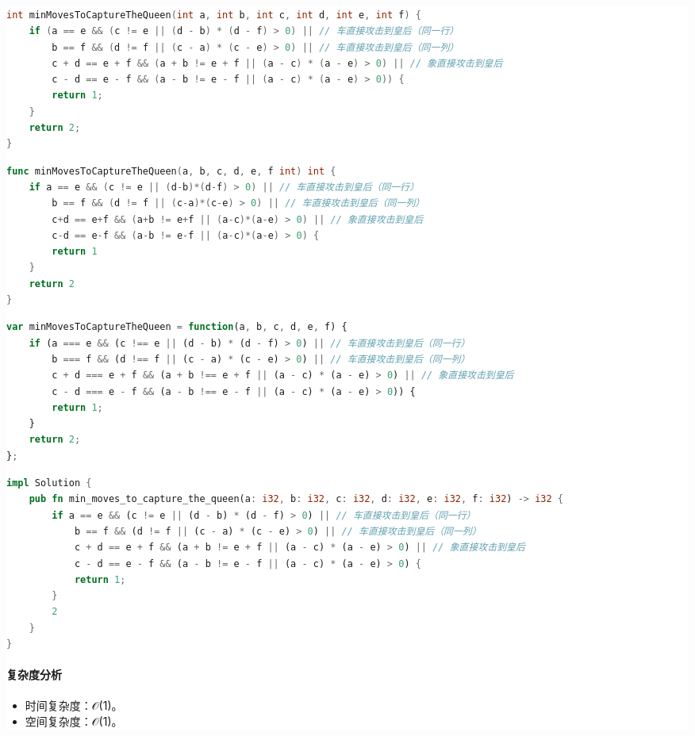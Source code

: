 ```c [sol-C]
int minMovesToCaptureTheQueen(int a, int b, int c, int d, int e, int f) {
    if (a == e && (c != e || (d - b) * (d - f) > 0) || // 车直接攻击到皇后（同一行）
        b == f && (d != f || (c - a) * (c - e) > 0) || // 车直接攻击到皇后（同一列）
        c + d == e + f && (a + b != e + f || (a - c) * (a - e) > 0) || // 象直接攻击到皇后
        c - d == e - f && (a - b != e - f || (a - c) * (a - e) > 0)) {
        return 1;
    }
    return 2;
}
```

```go [sol-Go]
func minMovesToCaptureTheQueen(a, b, c, d, e, f int) int {
    if a == e && (c != e || (d-b)*(d-f) > 0) || // 车直接攻击到皇后（同一行）
        b == f && (d != f || (c-a)*(c-e) > 0) || // 车直接攻击到皇后（同一列）
        c+d == e+f && (a+b != e+f || (a-c)*(a-e) > 0) || // 象直接攻击到皇后
        c-d == e-f && (a-b != e-f || (a-c)*(a-e) > 0) {
        return 1
    }
    return 2
}
```

```js [sol-JavaScript]
var minMovesToCaptureTheQueen = function(a, b, c, d, e, f) {
    if (a === e && (c !== e || (d - b) * (d - f) > 0) || // 车直接攻击到皇后（同一行）
        b === f && (d !== f || (c - a) * (c - e) > 0) || // 车直接攻击到皇后（同一列）
        c + d === e + f && (a + b !== e + f || (a - c) * (a - e) > 0) || // 象直接攻击到皇后
        c - d === e - f && (a - b !== e - f || (a - c) * (a - e) > 0)) {
        return 1;
    }
    return 2;
};
```

```rust [sol-Rust]
impl Solution {
    pub fn min_moves_to_capture_the_queen(a: i32, b: i32, c: i32, d: i32, e: i32, f: i32) -> i32 {
        if a == e && (c != e || (d - b) * (d - f) > 0) || // 车直接攻击到皇后（同一行）
            b == f && (d != f || (c - a) * (c - e) > 0) || // 车直接攻击到皇后（同一列）
            c + d == e + f && (a + b != e + f || (a - c) * (a - e) > 0) || // 象直接攻击到皇后
            c - d == e - f && (a - b != e - f || (a - c) * (a - e) > 0) {
            return 1;
        }
        2
    }
}
```

#### 复杂度分析

- 时间复杂度：$\mathcal{O}(1)$。
- 空间复杂度：$\mathcal{O}(1)$。
